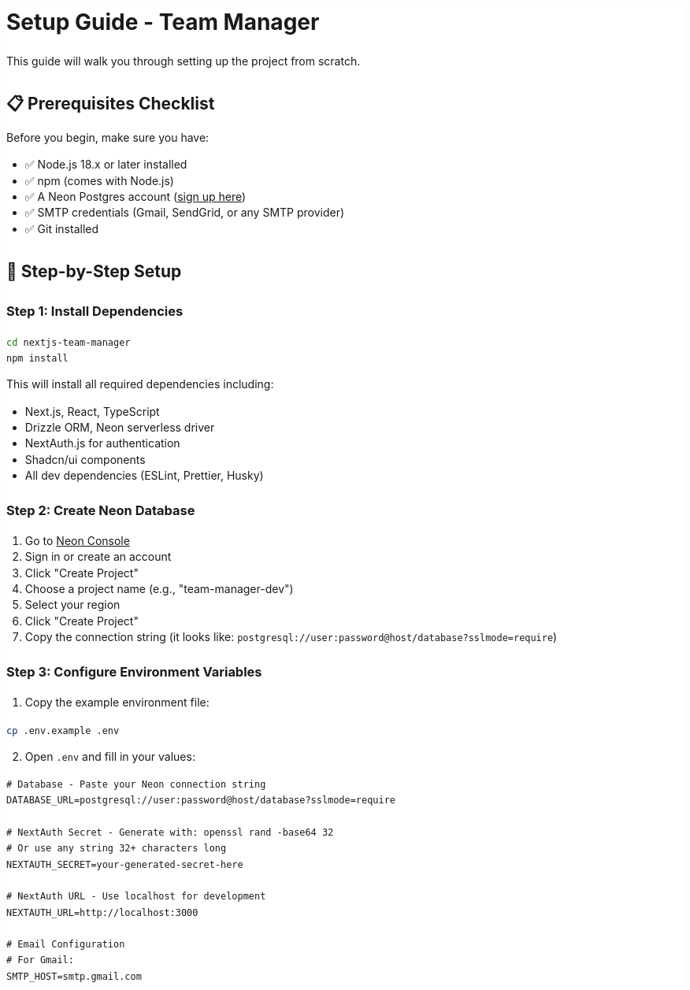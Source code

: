 # Setup Guide - Team Manager

This guide will walk you through setting up the project from scratch.

## 📋 Prerequisites Checklist

Before you begin, make sure you have:

- ✅ Node.js 18.x or later installed
- ✅ npm (comes with Node.js)
- ✅ A Neon Postgres account ([sign up here](https://neon.tech))
- ✅ SMTP credentials (Gmail, SendGrid, or any SMTP provider)
- ✅ Git installed

## 🚀 Step-by-Step Setup

### Step 1: Install Dependencies

```bash
cd nextjs-team-manager
npm install
```

This will install all required dependencies including:

- Next.js, React, TypeScript
- Drizzle ORM, Neon serverless driver
- NextAuth.js for authentication
- Shadcn/ui components
- All dev dependencies (ESLint, Prettier, Husky)

### Step 2: Create Neon Database

1. Go to [Neon Console](https://console.neon.tech/)
2. Sign in or create an account
3. Click "Create Project"
4. Choose a project name (e.g., "team-manager-dev")
5. Select your region
6. Click "Create Project"
7. Copy the connection string (it looks like: `postgresql://user:password@host/database?sslmode=require`)

### Step 3: Configure Environment Variables

1. Copy the example environment file:

```bash
cp .env.example .env
```

2. Open `.env` and fill in your values:

```env
# Database - Paste your Neon connection string
DATABASE_URL=postgresql://user:password@host/database?sslmode=require

# NextAuth Secret - Generate with: openssl rand -base64 32
# Or use any string 32+ characters long
NEXTAUTH_SECRET=your-generated-secret-here

# NextAuth URL - Use localhost for development
NEXTAUTH_URL=http://localhost:3000

# Email Configuration
# For Gmail:
SMTP_HOST=smtp.gmail.com
```